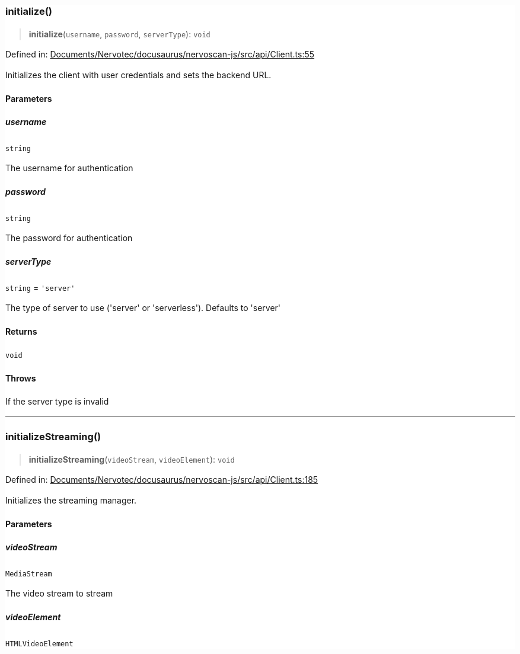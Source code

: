 ### initialize()

> **initialize**(`username`, `password`, `serverType`): `void`

Defined in: [Documents/Nervotec/docusaurus/nervoscan-js/src/api/Client.ts:55](https://github.com/nervotec/nervoscan-js/blob/a3e202b0aed347d51c982d0e67d7d962d141bec3/src/api/Client.ts#L55)

Initializes the client with user credentials and sets the backend URL.

#### Parameters

##### username

`string`

The username for authentication

##### password

`string`

The password for authentication

##### serverType

`string` = `'server'`

The type of server to use ('server' or 'serverless'). Defaults to 'server'

#### Returns

`void`

#### Throws

If the server type is invalid

***

### initializeStreaming()

> **initializeStreaming**(`videoStream`, `videoElement`): `void`

Defined in: [Documents/Nervotec/docusaurus/nervoscan-js/src/api/Client.ts:185](https://github.com/nervotec/nervoscan-js/blob/a3e202b0aed347d51c982d0e67d7d962d141bec3/src/api/Client.ts#L185)

Initializes the streaming manager.

#### Parameters

##### videoStream

`MediaStream`

The video stream to stream

##### videoElement

`HTMLVideoElement`
